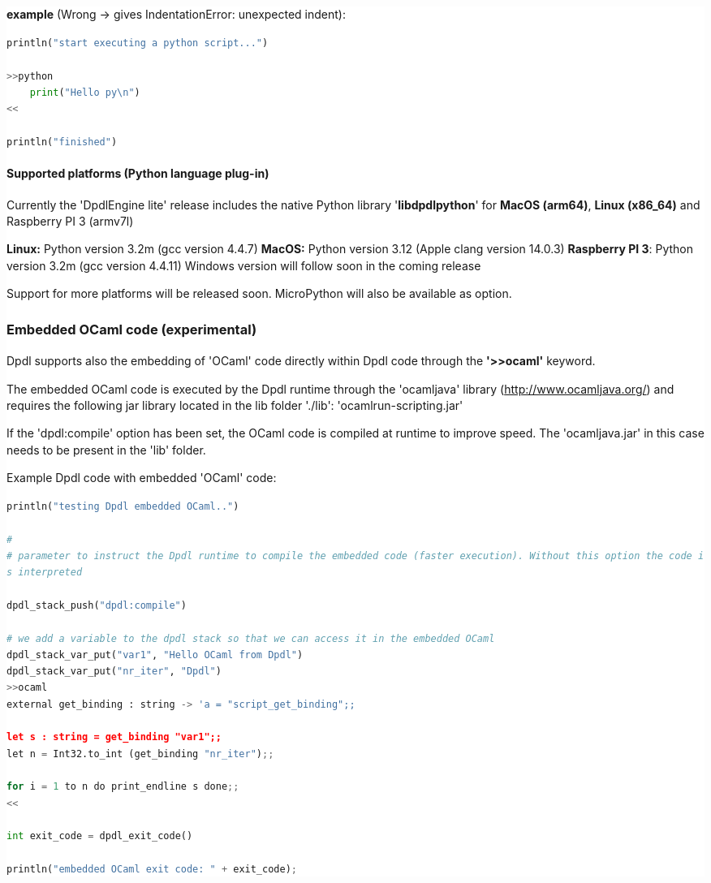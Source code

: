 **example** (Wrong -> gives IndentationError: unexpected indent):

```python
println("start executing a python script...")

>>python
	print("Hello py\n")
<<
	
println("finished")
```

#### Supported platforms (Python language plug-in)

Currently the 'DpdlEngine lite' release includes the native Python library '**libdpdlpython**' for **MacOS (arm64)**, **Linux (x86_64)** and Raspberry PI 3 (armv7l)

**Linux:** Python version 3.2m (gcc version 4.4.7)
**MacOS:** Python version 3.12 (Apple clang version 14.0.3)
**Raspberry PI 3**: Python version 3.2m (gcc version 4.4.11)
Windows version will follow soon in the coming release


Support for more platforms will be released soon. MicroPython will also be available as option.


### Embedded OCaml code (experimental)

Dpdl supports also the embedding of 'OCaml' code directly within Dpdl code through the **'>>ocaml'** keyword.

The embedded OCaml code is executed by the Dpdl runtime through the 'ocamljava' library (http://www.ocamljava.org/) and
requires the following jar library located in the lib folder './lib': 'ocamlrun-scripting.jar' 

If the 'dpdl:compile' option has been set, the OCaml code is compiled at runtime to improve speed.
The 'ocamljava.jar' in this case needs to be present in the 'lib' folder. 

Example Dpdl code with embedded 'OCaml' code:

```python
println("testing Dpdl embedded OCaml..")

#
# parameter to instruct the Dpdl runtime to compile the embedded code (faster execution). Without this option the code is interpreted

dpdl_stack_push("dpdl:compile")

# we add a variable to the dpdl stack so that we can access it in the embedded OCaml
dpdl_stack_var_put("var1", "Hello OCaml from Dpdl")
dpdl_stack_var_put("nr_iter", "Dpdl")
>>ocaml
external get_binding : string -> 'a = "script_get_binding";;

let s : string = get_binding "var1";;
let n = Int32.to_int (get_binding "nr_iter");;

for i = 1 to n do print_endline s done;;
<<

int exit_code = dpdl_exit_code()

println("embedded OCaml exit code: " + exit_code);

```
